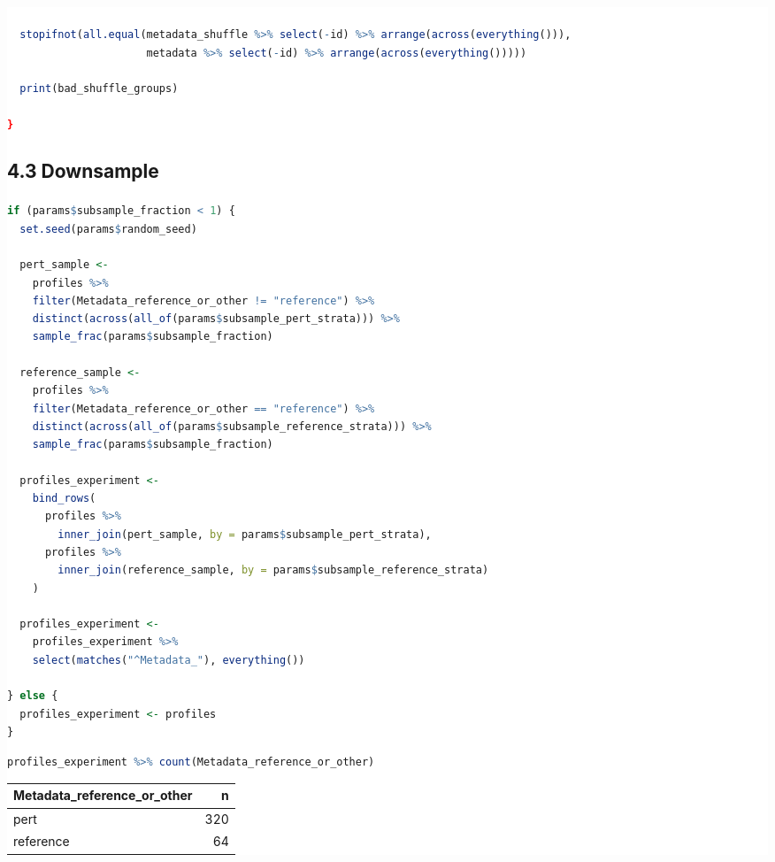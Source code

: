 ``` r

  stopifnot(all.equal(metadata_shuffle %>% select(-id) %>% arrange(across(everything())),
                      metadata %>% select(-id) %>% arrange(across(everything()))))

  print(bad_shuffle_groups)

}
```

## 4.3 Downsample

``` r
if (params$subsample_fraction < 1) {
  set.seed(params$random_seed)

  pert_sample <-
    profiles %>%
    filter(Metadata_reference_or_other != "reference") %>%
    distinct(across(all_of(params$subsample_pert_strata))) %>%
    sample_frac(params$subsample_fraction)

  reference_sample <-
    profiles %>%
    filter(Metadata_reference_or_other == "reference") %>%
    distinct(across(all_of(params$subsample_reference_strata))) %>%
    sample_frac(params$subsample_fraction)

  profiles_experiment <-
    bind_rows(
      profiles %>%
        inner_join(pert_sample, by = params$subsample_pert_strata),
      profiles %>%
        inner_join(reference_sample, by = params$subsample_reference_strata)
    )

  profiles_experiment <-
    profiles_experiment %>%
    select(matches("^Metadata_"), everything())

} else {
  profiles_experiment <- profiles
}
```

``` r
profiles_experiment %>% count(Metadata_reference_or_other)
```

<div class="kable-table">

| Metadata_reference_or_other |   n |
|:----------------------------|----:|
| pert                        | 320 |
| reference                   |  64 |
